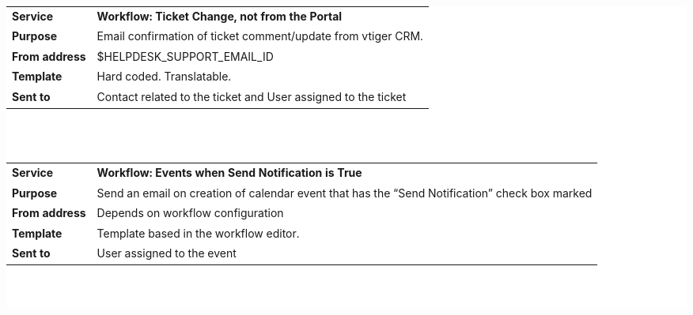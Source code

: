 <table class="table table-striped">
<tbody>
<tr>
<td><strong>Service</strong></td>
<td><strong>Workflow: Ticket Change, not from the Portal</strong></th>
</tr>
<tr>
<td><strong>Purpose</strong></td>
<td>Email confirmation of ticket comment/update from vtiger CRM.</td>
</tr>
<tr>
<td><strong>From address</strong></td>
<td>$HELPDESK_SUPPORT_EMAIL_ID</td>
</tr>
<tr>
<td><strong>Template</strong></td>
<td>Hard coded. Translatable.</td>
</tr>
<tr>
<td><strong>Sent to</strong></td>
<td>Contact related to the ticket and User assigned to the ticket</td>
</tr>
</tbody>
</table>
<br><br>


<table class="table table-striped">
<tbody>
<tr>
<td><strong>Service</strong></td>
<td><strong>Workflow: Events when Send Notification is True</strong></th>
</tr>
<tr>
<td><strong>Purpose</strong></td>
<td>Send an email on creation of calendar event that has the “Send Notification” check box marked</td>
</tr>
<tr>
<td><strong>From address</strong></td>
<td>Depends on workflow configuration</td>
</tr>
<tr>
<td><strong>Template</strong></td>
<td>Template based in the workflow editor.</td>
</tr>
<tr>
<td><strong>Sent to</strong></td>
<td>User assigned to the event</td>
</tr>
</tbody>
</table>
<br><br>
